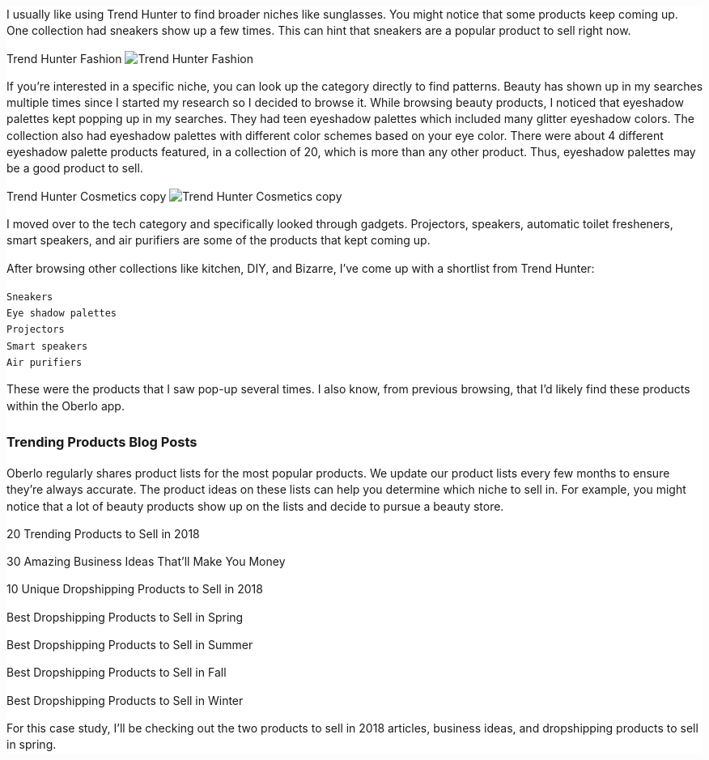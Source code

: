 I usually like using Trend Hunter to find broader niches like sunglasses. You might notice that some products keep coming up. One collection had sneakers show up a few times. This can hint that sneakers are a popular product to sell right now.

Trend Hunter Fashion
![Trend Hunter Fashion](http://ydlj.zoomquiet.top/ipic/2021-06-06-1603967391-trend-hunter-fashion.jpg)

If you’re interested in a specific niche, you can look up the category directly to find patterns. Beauty has shown up in my searches multiple times since I started my research so I decided to browse it. While browsing beauty products, I noticed that eyeshadow palettes kept popping up in my searches. They had teen eyeshadow palettes which included many glitter eyeshadow colors. The collection also had eyeshadow palettes with different color schemes based on your eye color. There were about 4 different eyeshadow palette products featured, in a collection of 20, which is more than any other product. Thus, eyeshadow palettes may be a good product to sell.

Trend Hunter Cosmetics copy
![Trend Hunter Cosmetics copy](http://ydlj.zoomquiet.top/ipic/2021-06-06-1603967391-trend-hunter-cosmetics-copy.jpg)

I moved over to the tech category and specifically looked through gadgets. Projectors, speakers, automatic toilet fresheners, smart speakers, and air purifiers are some of the products that kept coming up.

After browsing other collections like kitchen, DIY, and Bizarre, I’ve come up with a shortlist from Trend Hunter:

    Sneakers
    Eye shadow palettes
    Projectors
    Smart speakers
    Air purifiers

These were the products that I saw pop-up several times. I also know, from previous browsing, that I’d likely find these products within the Oberlo app.

### Trending Products Blog Posts

Oberlo regularly shares product lists for the most popular products. We update our product lists every few months to ensure they’re always accurate. The product ideas on these lists can help you determine which niche to sell in. For example, you might notice that a lot of beauty products show up on the lists and decide to pursue a beauty store.

20 Trending Products to Sell in 2018

30 Amazing Business Ideas That’ll Make You Money

10 Unique Dropshipping Products to Sell in 2018

Best Dropshipping Products to Sell in Spring

Best Dropshipping Products to Sell in Summer

Best Dropshipping Products to Sell in Fall

Best Dropshipping Products to Sell in Winter

For this case study, I’ll be checking out the two products to sell in 2018 articles, business ideas, and dropshipping products to sell in spring.
